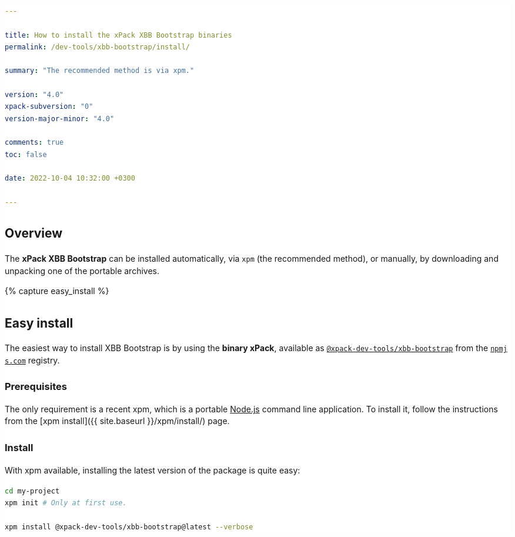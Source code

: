 ```yaml
---

title: How to install the xPack XBB Bootstrap binaries
permalink: /dev-tools/xbb-bootstrap/install/

summary: "The recommended method is via xpm."

version: "4.0"
xpack-subversion: "0"
version-major-minor: "4.0"

comments: true
toc: false

date: 2022-10-04 10:32:00 +0300

---
```


## Overview

The **xPack XBB Bootstrap** can be installed automatically, via `xpm` (the
recommended method), or manually, by downloading and unpacking one of the
portable archives.

{% capture easy_install %}

## Easy install

The easiest way to install XBB Bootstrap is by using the **binary xPack**, available as
[`@xpack-dev-tools/xbb-bootstrap`](https://www.npmjs.com/package/@xpack-dev-tools/xbb-bootstrap)
from the [`npmjs.com`](https://www.npmjs.com) registry.

### Prerequisites

The only requirement is a recent
xpm, which is a portable
[Node.js](https://nodejs.org) command line application. To install it,
follow the instructions from the
[xpm install]({{ site.baseurl }}/xpm/install/) page.

### Install

With xpm available, installing
the latest version of the package is quite easy:

```sh
cd my-project
xpm init # Only at first use.

xpm install @xpack-dev-tools/xbb-bootstrap@latest --verbose
```
